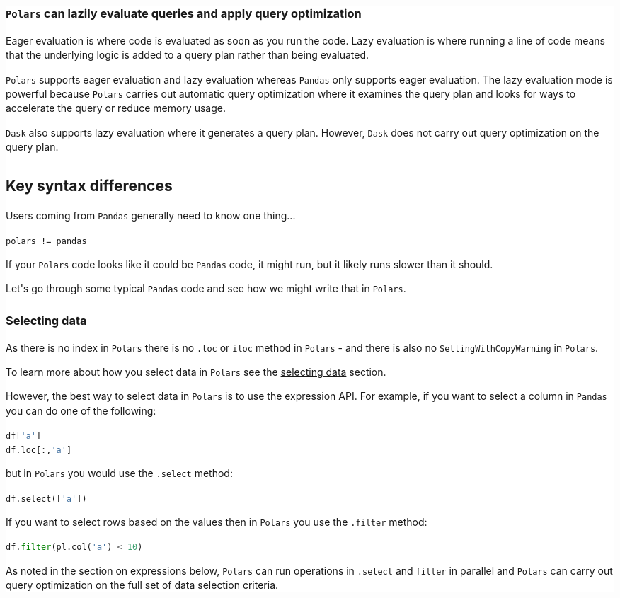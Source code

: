 ### `Polars` can lazily evaluate queries and apply query optimization

Eager evaluation is where code is evaluated as soon as you run the code. Lazy evaluation
is where running a line of code means that the underlying logic is added to a query plan
rather than being evaluated.

`Polars` supports eager evaluation and lazy evaluation whereas `Pandas` only supports
eager evaluation. The lazy evaluation mode is powerful because `Polars` carries out
automatic query optimization where it examines the query plan and looks for ways to
accelerate the query or reduce memory usage.

`Dask` also supports lazy evaluation where it generates a query plan. However, `Dask`
does not carry out query optimization on the query plan.

## Key syntax differences

Users coming from `Pandas` generally need to know one thing...

```
polars != pandas
```

If your `Polars` code looks like it could be `Pandas` code, it might run, but it likely
runs slower than it should.

Let's go through some typical `Pandas` code and see how we might write that in `Polars`.

### Selecting data

As there is no index in `Polars` there is no `.loc` or `iloc` method in `Polars` - and
there is also no `SettingWithCopyWarning` in `Polars`.

To learn more about how you select data in `Polars` see the [selecting data](howcani/selecting_data/selecting_data_intro.md) section.

However, the best way to select data in `Polars` is to use the expression API. For
example, if you want to select a column in `Pandas` you can do one of the following:

```python
df['a']
df.loc[:,'a']
```

but in `Polars` you would use the `.select` method:

```python
df.select(['a'])
```

If you want to select rows based on the values then in `Polars` you use the `.filter`
method:

```python
df.filter(pl.col('a') < 10)
```

As noted in the section on expressions below, `Polars` can run operations in `.select`
and `filter` in parallel and `Polars` can carry out query optimization on the full set
of data selection criteria.
